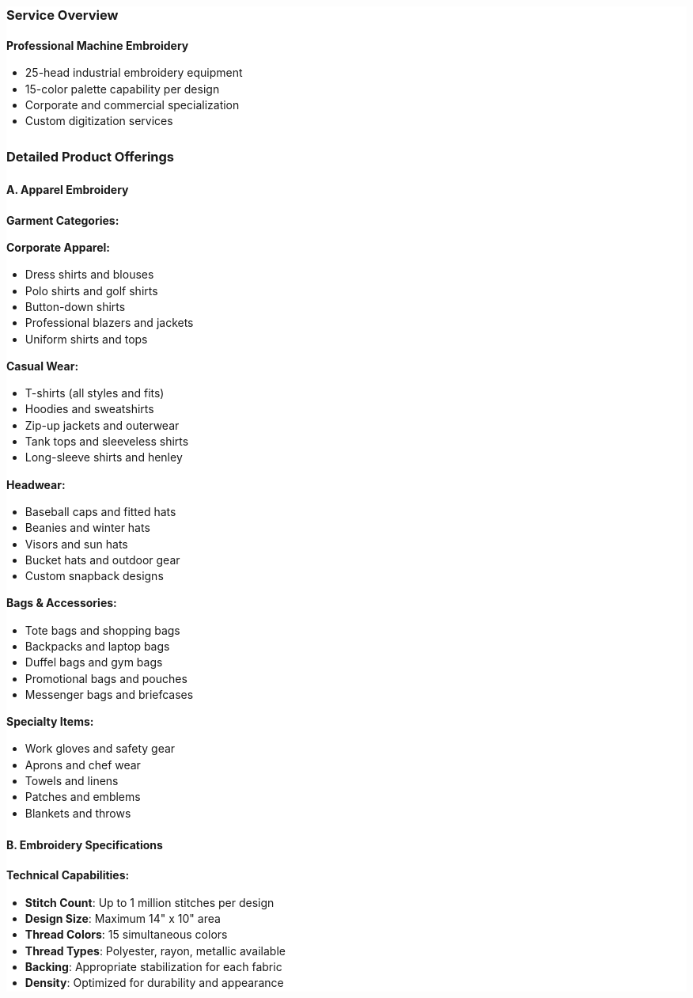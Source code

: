 ### Service Overview
**Professional Machine Embroidery**
- 25-head industrial embroidery equipment
- 15-color palette capability per design
- Corporate and commercial specialization
- Custom digitization services

### Detailed Product Offerings

#### A. Apparel Embroidery
**Garment Categories:**

**Corporate Apparel:**
- Dress shirts and blouses
- Polo shirts and golf shirts
- Button-down shirts
- Professional blazers and jackets
- Uniform shirts and tops

**Casual Wear:**
- T-shirts (all styles and fits)
- Hoodies and sweatshirts
- Zip-up jackets and outerwear
- Tank tops and sleeveless shirts
- Long-sleeve shirts and henley

**Headwear:**
- Baseball caps and fitted hats
- Beanies and winter hats
- Visors and sun hats
- Bucket hats and outdoor gear
- Custom snapback designs

**Bags & Accessories:**
- Tote bags and shopping bags
- Backpacks and laptop bags
- Duffel bags and gym bags
- Promotional bags and pouches
- Messenger bags and briefcases

**Specialty Items:**
- Work gloves and safety gear
- Aprons and chef wear
- Towels and linens
- Patches and emblems
- Blankets and throws

#### B. Embroidery Specifications
**Technical Capabilities:**
- **Stitch Count**: Up to 1 million stitches per design
- **Design Size**: Maximum 14" x 10" area
- **Thread Colors**: 15 simultaneous colors
- **Thread Types**: Polyester, rayon, metallic available
- **Backing**: Appropriate stabilization for each fabric
- **Density**: Optimized for durability and appearance
